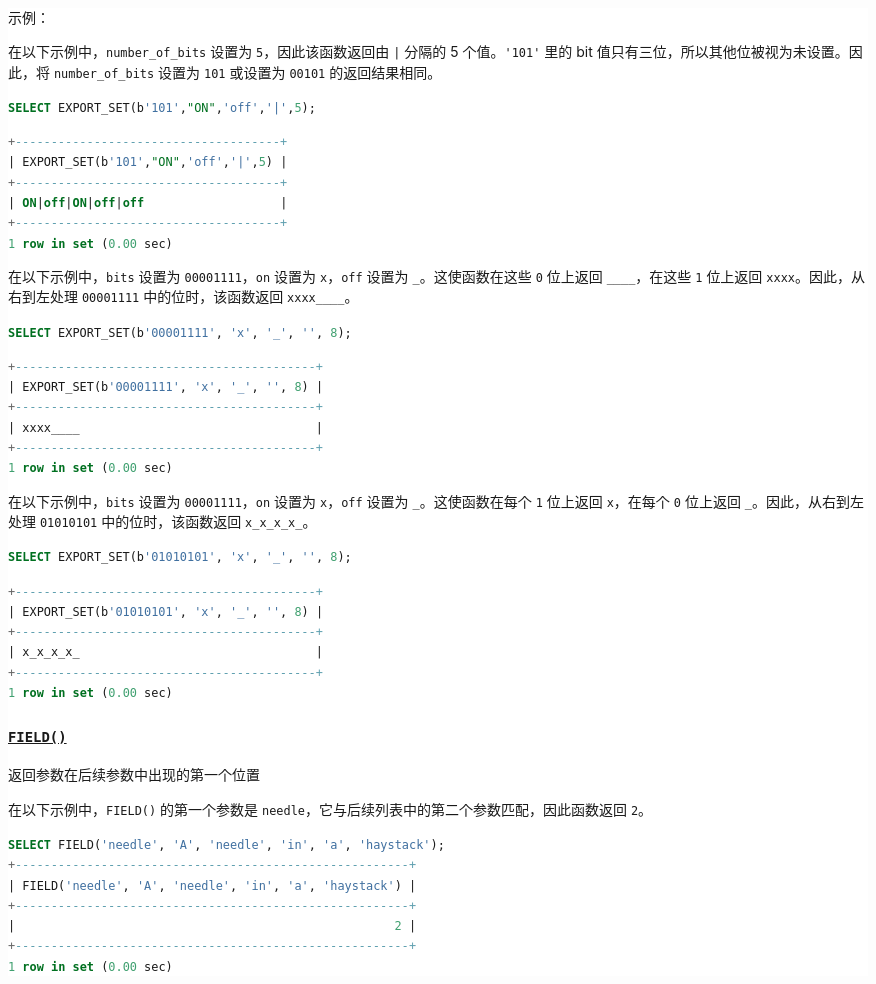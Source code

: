 示例：

在以下示例中，`number_of_bits` 设置为 `5`，因此该函数返回由 `|` 分隔的 5 个值。`'101'` 里的 bit 值只有三位，所以其他位被视为未设置。因此，将 `number_of_bits` 设置为 `101` 或设置为 `00101` 的返回结果相同。

```sql
SELECT EXPORT_SET(b'101',"ON",'off','|',5);
```

```sql
+-------------------------------------+
| EXPORT_SET(b'101',"ON",'off','|',5) |
+-------------------------------------+
| ON|off|ON|off|off                   |
+-------------------------------------+
1 row in set (0.00 sec)
```

在以下示例中，`bits` 设置为 `00001111`，`on` 设置为 `x`，`off` 设置为 `_`。这使函数在这些 `0` 位上返回 `____`，在这些 `1` 位上返回 `xxxx`。因此，从右到左处理 `00001111` 中的位时，该函数返回 `xxxx____`。

```sql
SELECT EXPORT_SET(b'00001111', 'x', '_', '', 8);
```

```sql
+------------------------------------------+
| EXPORT_SET(b'00001111', 'x', '_', '', 8) |
+------------------------------------------+
| xxxx____                                 |
+------------------------------------------+
1 row in set (0.00 sec)
```

在以下示例中，`bits` 设置为 `00001111`，`on` 设置为 `x`，`off` 设置为 `_`。这使函数在每个 `1` 位上返回 `x`，在每个 `0` 位上返回 `_`。因此，从右到左处理 `01010101` 中的位时，该函数返回 `x_x_x_x_`。

```sql
SELECT EXPORT_SET(b'01010101', 'x', '_', '', 8);
```

```sql
+------------------------------------------+
| EXPORT_SET(b'01010101', 'x', '_', '', 8) |
+------------------------------------------+
| x_x_x_x_                                 |
+------------------------------------------+
1 row in set (0.00 sec)
```

### [`FIELD()`](https://dev.mysql.com/doc/refman/8.0/en/string-functions.html#function_field)

返回参数在后续参数中出现的第一个位置

在以下示例中，`FIELD()` 的第一个参数是 `needle`，它与后续列表中的第二个参数匹配，因此函数返回 `2`。

```sql
SELECT FIELD('needle', 'A', 'needle', 'in', 'a', 'haystack');
+-------------------------------------------------------+
| FIELD('needle', 'A', 'needle', 'in', 'a', 'haystack') |
+-------------------------------------------------------+
|                                                     2 |
+-------------------------------------------------------+
1 row in set (0.00 sec)
```
